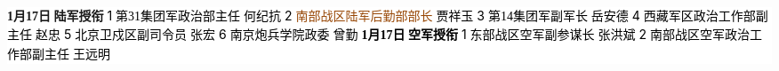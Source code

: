 <td style="text-align: center;" colspan="3" align="center" valign="middle" bgcolor="#77933C" b="27"><b><span style="font-family: 'AR PL SungtiL GB';">1月17日 陆军授衔</span></b></td>
</tr>
<tr>
<td align="center" valign="middle" b="27"><span style="color: #000000;">1</span></td>
<td align="left" valign="middle"><span style="color: #000000; font-family: 'AR PL SungtiL GB';">第31集团军政治部主任</span></td>
<td align="center" valign="middle"><span style="color: #000000; font-family: 'AR PL SungtiL GB';">何纪抗</span></td>
</tr>
<tr>
<td align="center" valign="middle" b="27"><span style="color: #000000;">2</span></td>
<td align="left" valign="middle"><span style="color: #984807; font-family: 'AR PL SungtiL GB';">南部战区陆军后勤部部长</span></td>
<td align="center" valign="middle"><span style="color: #000000; font-family: 'AR PL SungtiL GB';">贾祥玉</span></td>
</tr>
<tr>
<td align="center" valign="middle" b="27"><span style="color: #000000;">3</span></td>
<td align="left" valign="middle"><span style="color: #000000; font-family: 'AR PL SungtiL GB';">第14集团军副军长</span></td>
<td align="center" valign="middle"><span style="color: #000000; font-family: 'AR PL SungtiL GB';">岳安德</span></td>
</tr>
<tr>
<td align="center" valign="middle" b="27"><span style="color: #000000;">4</span></td>
<td align="left" valign="middle"><span style="color: #000000; font-family: 'AR PL SungtiL GB';">西藏军区政治工作部副主任</span></td>
<td align="center" valign="middle"><span style="color: #000000; font-family: 'AR PL SungtiL GB';">赵忠</span></td>
</tr>
<tr>
<td align="center" valign="middle" b="27"><span style="color: #000000;">5</span></td>
<td align="left" valign="middle"><span style="color: #000000; font-family: 'AR PL SungtiL GB';">北京卫戍区副司令员</span></td>
<td align="center" valign="middle"><span style="color: #000000; font-family: 'AR PL SungtiL GB';">张宏</span></td>
</tr>
<tr>
<td align="center" valign="middle" b="27"><span style="color: #000000;">6</span></td>
<td align="left" valign="middle"><span style="color: #000000; font-family: 'AR PL SungtiL GB';">南京炮兵学院政委</span></td>
<td align="center" valign="middle"><span style="color: #000000; font-family: 'AR PL SungtiL GB';">曾勤</span></td>
</tr>
<tr>
<td style="text-align: center;" colspan="3" align="center" valign="middle" bgcolor="#CCFFFF" b="27"><b><span style="color: #000000; font-family: 'AR PL SungtiL GB';">1月17日 空军授衔</span></b></td>
</tr>
<tr>
<td align="center" valign="middle" b="27"><span style="color: #000000;">1</span></td>
<td align="left" valign="middle"><span style="color: #000000; font-family: 'AR PL SungtiL GB';">东部战区空军副参谋长</span></td>
<td align="center" valign="middle"><span style="color: #000000; font-family: 'AR PL SungtiL GB';">张洪斌</span></td>
</tr>
<tr>
<td align="center" valign="middle" b="27"><span style="color: #000000;">2</span></td>
<td align="left" valign="middle"><span style="color: #000000; font-family: 'AR PL SungtiL GB';">南部战区空军政治工作部副主任</span></td>
<td align="center" valign="middle"><span style="color: #000000; font-family: 'AR PL SungtiL GB';">王远明</span></td>
</tr>
<tr>